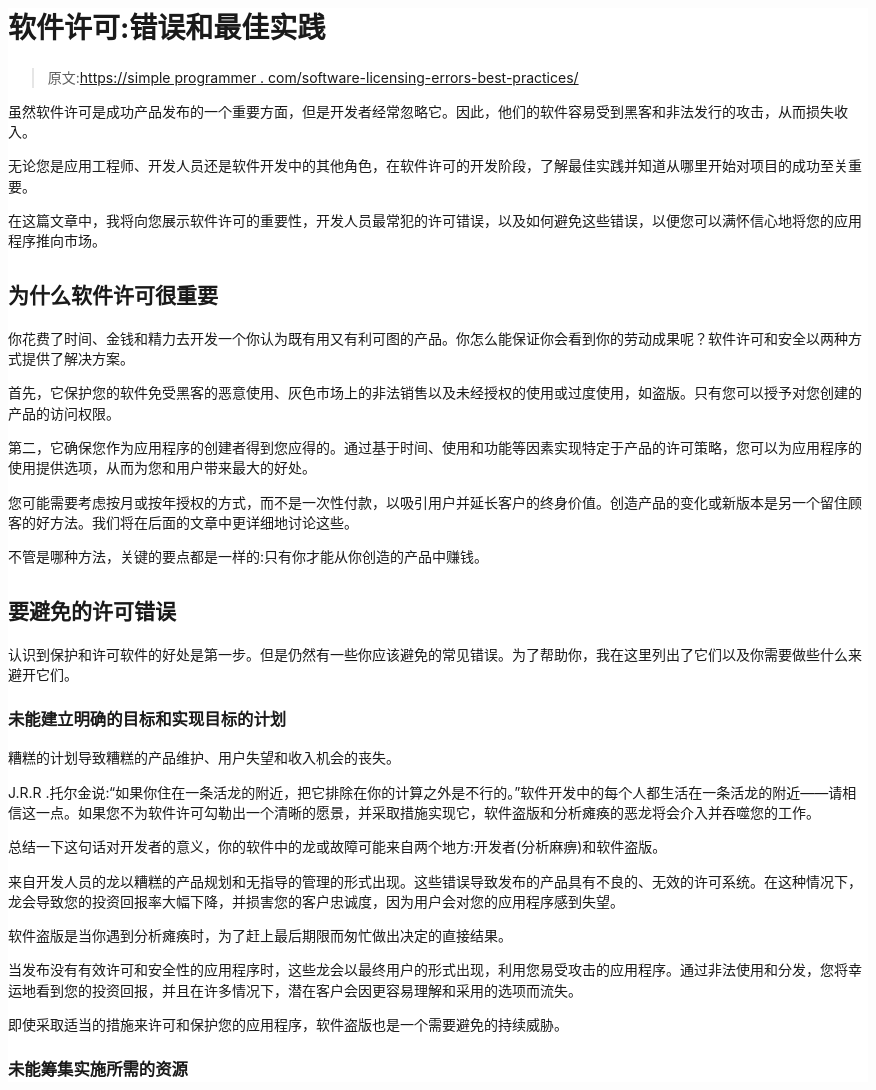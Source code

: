 # 软件许可:错误和最佳实践

> 原文:[https://simple programmer . com/software-licensing-errors-best-practices/](https://simpleprogrammer.com/software-licensing-mistakes-best-practices/)

虽然软件许可是成功产品发布的一个重要方面，但是开发者经常忽略它。因此，他们的软件容易受到黑客和非法发行的攻击，从而损失收入。

无论您是应用工程师、开发人员还是软件开发中的其他角色，在软件许可的开发阶段，了解最佳实践并知道从哪里开始对项目的成功至关重要。

在这篇文章中，我将向您展示软件许可的重要性，开发人员最常犯的许可错误，以及如何避免这些错误，以便您可以满怀信心地将您的应用程序推向市场。

## 为什么软件许可很重要

你花费了时间、金钱和精力去开发一个你认为既有用又有利可图的产品。你怎么能保证你会看到你的劳动成果呢？软件许可和安全以两种方式提供了解决方案。

首先，它保护您的软件免受黑客的恶意使用、灰色市场上的非法销售以及未经授权的使用或过度使用，如盗版。只有您可以授予对您创建的产品的访问权限。

第二，它确保您作为应用程序的创建者得到您应得的。通过基于时间、使用和功能等因素实现特定于产品的许可策略，您可以为应用程序的使用提供选项，从而为您和用户带来最大的好处。

您可能需要考虑按月或按年授权的方式，而不是一次性付款，以吸引用户并延长客户的终身价值。创造产品的变化或新版本是另一个留住顾客的好方法。我们将在后面的文章中更详细地讨论这些。

不管是哪种方法，关键的要点都是一样的:只有你才能从你创造的产品中赚钱。

## 要避免的许可错误

认识到保护和许可软件的好处是第一步。但是仍然有一些你应该避免的常见错误。为了帮助你，我在这里列出了它们以及你需要做些什么来避开它们。

### 未能建立明确的目标和实现目标的计划

糟糕的计划导致糟糕的产品维护、用户失望和收入机会的丧失。

J.R.R .托尔金说:“如果你住在一条活龙的附近，把它排除在你的计算之外是不行的。”软件开发中的每个人都生活在一条活龙的附近——请相信这一点。如果您不为软件许可勾勒出一个清晰的愿景，并采取措施实现它，软件盗版和分析瘫痪的恶龙将会介入并吞噬您的工作。

总结一下这句话对开发者的意义，你的软件中的龙或故障可能来自两个地方:开发者(分析麻痹)和软件盗版。

来自开发人员的龙以糟糕的产品规划和无指导的管理的形式出现。这些错误导致发布的产品具有不良的、无效的许可系统。在这种情况下，龙会导致您的投资回报率大幅下降，并损害您的客户忠诚度，因为用户会对您的应用程序感到失望。

软件盗版是当你遇到分析瘫痪时，为了赶上最后期限而匆忙做出决定的直接结果。

当发布没有有效许可和安全性的应用程序时，这些龙会以最终用户的形式出现，利用您易受攻击的应用程序。通过非法使用和分发，您将幸运地看到您的投资回报，并且在许多情况下，潜在客户会因更容易理解和采用的选项而流失。

即使采取适当的措施来许可和保护您的应用程序，软件盗版也是一个需要避免的持续威胁。

### 未能筹集实施所需的资源
